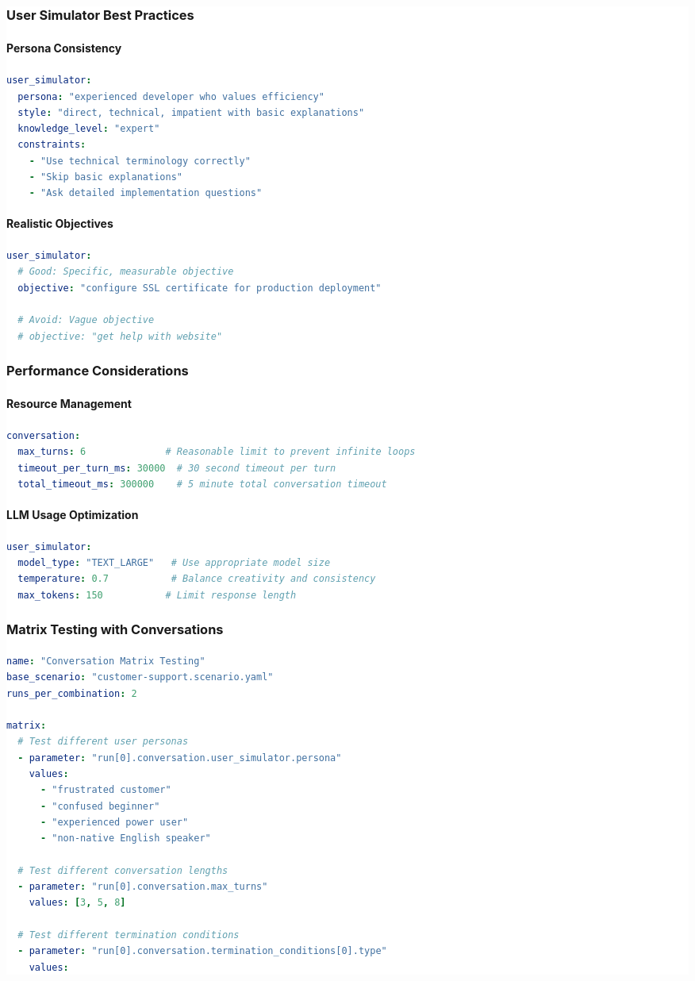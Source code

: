 ### **User Simulator Best Practices**

#### **Persona Consistency**
```yaml
user_simulator:
  persona: "experienced developer who values efficiency"
  style: "direct, technical, impatient with basic explanations"
  knowledge_level: "expert"
  constraints:
    - "Use technical terminology correctly"
    - "Skip basic explanations"
    - "Ask detailed implementation questions"
```

#### **Realistic Objectives**
```yaml
user_simulator:
  # Good: Specific, measurable objective
  objective: "configure SSL certificate for production deployment"
  
  # Avoid: Vague objective
  # objective: "get help with website"
```

### **Performance Considerations**

#### **Resource Management**
```yaml
conversation:
  max_turns: 6              # Reasonable limit to prevent infinite loops
  timeout_per_turn_ms: 30000  # 30 second timeout per turn
  total_timeout_ms: 300000    # 5 minute total conversation timeout
```

#### **LLM Usage Optimization**
```yaml
user_simulator:
  model_type: "TEXT_LARGE"   # Use appropriate model size
  temperature: 0.7           # Balance creativity and consistency
  max_tokens: 150           # Limit response length
```

### **Matrix Testing with Conversations**

```yaml
name: "Conversation Matrix Testing"
base_scenario: "customer-support.scenario.yaml"
runs_per_combination: 2

matrix:
  # Test different user personas
  - parameter: "run[0].conversation.user_simulator.persona"
    values:
      - "frustrated customer"
      - "confused beginner"  
      - "experienced power user"
      - "non-native English speaker"
  
  # Test different conversation lengths
  - parameter: "run[0].conversation.max_turns"
    values: [3, 5, 8]
  
  # Test different termination conditions
  - parameter: "run[0].conversation.termination_conditions[0].type"
    values:
```
